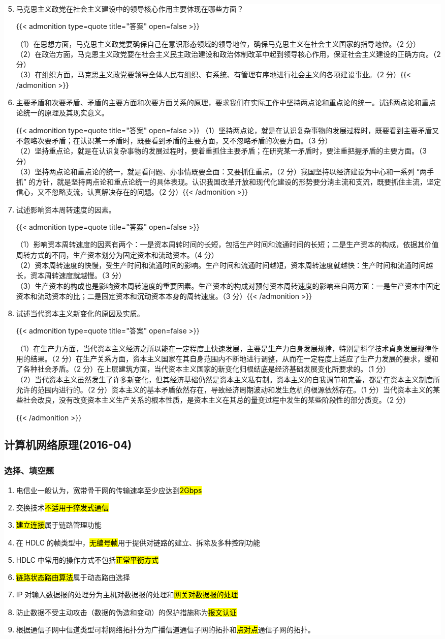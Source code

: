 5. 马克思主义政党在社会主义建设中的领导核心作用主要体现在哪些方面？
   
   {{< admonition type=quote title="答案" open=false >}} 
   
   
   （1）在思想方面，马克思主义政党要确保自己在意识形态领域的领导地位，确保马克思主义在社会主义国家的指导地位。（2 分）  
   （2）在政治方面，马克恩主义政党要在社会主义民主政治建设和政治体制改革中起到领导核心作用，保证社会主义建设的正确方向。（2 分）  
   （3）在组织方面，马克思主义政党要领导全体人民有组织、有系统、有管理有序地进行社会主义的各项建设事业。（2 分）{{< /admonition >}}

6. 主要矛盾和次要矛盾、矛盾的主要方面和次要方面关系的原理，要求我们在实际工作中坚持两点论和重点论的统一。试述两点论和重点论统一的原理及其现实意义。
   
   {{< admonition type=quote title="答案" open=false >}} 
   （1）坚持两点论，就是在认识复杂事物的发展过程时，既要看到主要矛盾又不忽略次要矛盾；在认识某一矛盾时，既要看到矛盾的主要方面，又不忽略矛盾的次要方面。（3 分）  
   （2）坚持重点论，就是在认识复杂事物的发展过程时，要着重抓住主要矛盾；在研究某一矛盾时，要注重把握矛盾的主要方面。（3 分）  
   （3）坚持两点论和重点论的统一，就是看问题、办事情既要全面：又要抓住重点。（2 分）我国坚持以经济建设为中心和一系列 “两手抓” 的方针，就是坚持两点论和重点论统一的具体表现。认识我国改革开放和现代化建设的形势要分淸主流和支流，既要抓住主流，坚定信心，又不忽略支流，认真解决存在的问题。（2 分）{{< /admonition >}}

7. 试述影响资本周转速度的因素。
   
   {{< admonition type=quote title="答案" open=false >}} 
   
   
   （1）影响资本周转速度的因素有两个：一是资本周转时间的长短，包括生产时间和流通时间的长短；二是生产资本的构成，依据其价值周转方式的不同，生产资本划分为固定资本和流动资本。（4 分）  
   （2）资本周转速度的快慢，受生产时间和流通时间的影响。生产时间和流通时间越短，资本周转速度就越快：生产时间和流通时问越长，资本周转速度就越慢。（3 分）  
   （3）生产资本的构成也是影响资本周转速度的重要因素。生产资本的构成对预付资本周转速度的影响来自两方面：一是生产资本中固定资本和流动资本的比；二是固定资本和沉动资本本身的周转速度。（3 分）{{< /admonition >}}

8. 试述当代资本主义新变化的原因及实质。
   
   {{< admonition type=quote title="答案" open=false >}} 
   
   
   （1）在生产力方面，当代资本主义经济之所以能在一定程度上快速发展，主要是生产力自身发展规律，特别是科学技术貞身发展规律作用的结果。（2 分）在生产关系方面，资本主义国家在其自身范围内不断地进行调整，从而在一定程度上适应了生产力发展的要求，缓和了各种社会矛盾。（2 分）在上层建筑方面，当代资本主义国家的新变化归根结底是经济基础发展变化所要求的。（1 分）  
   （2）当代资本主义虽然发生了许多新变化，但其经济基础仍然是资本主义私有制。资本主义的自我调节和完善，都是在资本主义制度所允许的范围内进行的。（2 分）资本主义的基本矛盾依然存在，导致经济周期波动和发生危机的根源依然存在。（1 分）当代资本主义的某些社会改良，没有改变资本主义生产关系的根本性质，是资本主义在其总的量变过程中发生的某些阶段性的部分质变。（2 分）
   
   {{< /admonition >}}

## 计算机网络原理(2016-04)

### 选择、填空题

1. 电信业一般认为，宽带骨干网的传输速率至少应达到<mark>2Gbps</mark>

2. 交换技术<mark>不适用于猝发式通信</mark>

3. <mark>建立连接</mark>属于链路管理功能

4. 在 HDLC 的帧类型中，<mark>无编号帧</mark>用于提供对链路的建立、拆除及多种控制功能

5. HDLC 中常用的操作方式不包括<mark>正常平衡方式</mark>

6. <mark>链路状态路由算法</mark>属于动态路由选择

7. IP 对输入数据报的处理分为主机对数据报的处理和<mark>网关对数据报的处理</mark>

8. 防止数据不受主动攻击（数据的伪造和变动）的保护措施称为<mark>报文认证</mark>

9. 根据通信子网中信道类型可将网络拓扑分为广播信道通信子网的拓扑和<mark>点对点</mark>通信子网的拓扑。
